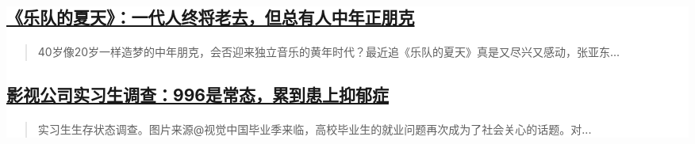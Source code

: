  ## [《乐队的夏天》：一代人终将老去，但总有人中年正朋克](http://www.pmtoo.com/article/77632.html)
 > 40岁像20岁一样造梦的中年朋克，会否迎来独立音乐的黄年时代？最近追《乐队的夏天》真是又尽兴又感动，张亚东...
 ## [影视公司实习生调查：996是常态，累到患上抑郁症](http://www.pmtoo.com/article/77629.html)
 > 实习生生存状态调查。图片来源@视觉中国毕业季来临，高校毕业生的就业问题再次成为了社会关心的话题。对...

    
